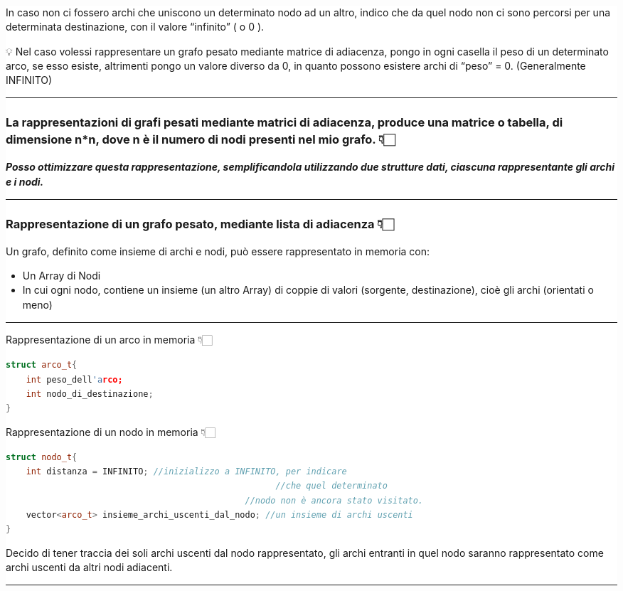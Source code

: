 In caso non ci fossero archi che uniscono un determinato nodo ad un altro, indico che da quel nodo non ci sono percorsi per una determinata destinazione, con il valore “infinito” ( o 0 ).

<aside>
💡 Nel caso volessi rappresentare un grafo pesato mediante matrice di adiacenza, pongo in ogni casella il peso di un determinato arco, se esso esiste, altrimenti pongo un valore diverso da 0, in quanto possono esistere archi di “peso” = 0. (Generalmente INFINITO)

</aside>

---

### La rappresentazioni di grafi pesati mediante matrici di adiacenza, produce una matrice o tabella, di dimensione n*n, dove n è il numero di nodi presenti nel mio grafo. 👇🏻

***Posso ottimizzare questa rappresentazione, semplificandola utilizzando due strutture dati, ciascuna rappresentante gli archi e i nodi.***

---

### Rappresentazione di un grafo pesato, mediante lista di adiacenza 👇🏻

Un grafo, definito come insieme di archi e nodi, può essere rappresentato in memoria con:

- Un Array di Nodi
- In cui ogni nodo, contiene un insieme (un altro Array) di coppie di valori (sorgente, destinazione), cioè gli archi (orientati o meno)

---

Rappresentazione di un arco in memoria 👇🏻

```cpp
struct arco_t{
	int peso_dell'arco;
	int nodo_di_destinazione;
}
```

Rappresentazione di un nodo in memoria 👇🏻

```cpp
struct nodo_t{
	int distanza = INFINITO; //inizializzo a INFINITO, per indicare
													 //che quel determinato
										       //nodo non è ancora stato visitato.
	vector<arco_t> insieme_archi_uscenti_dal_nodo; //un insieme di archi uscenti
}
```

Decido di tener traccia dei soli archi uscenti dal nodo rappresentato, gli archi entranti in quel nodo saranno rappresentato come archi uscenti da altri nodi adiacenti.

---
